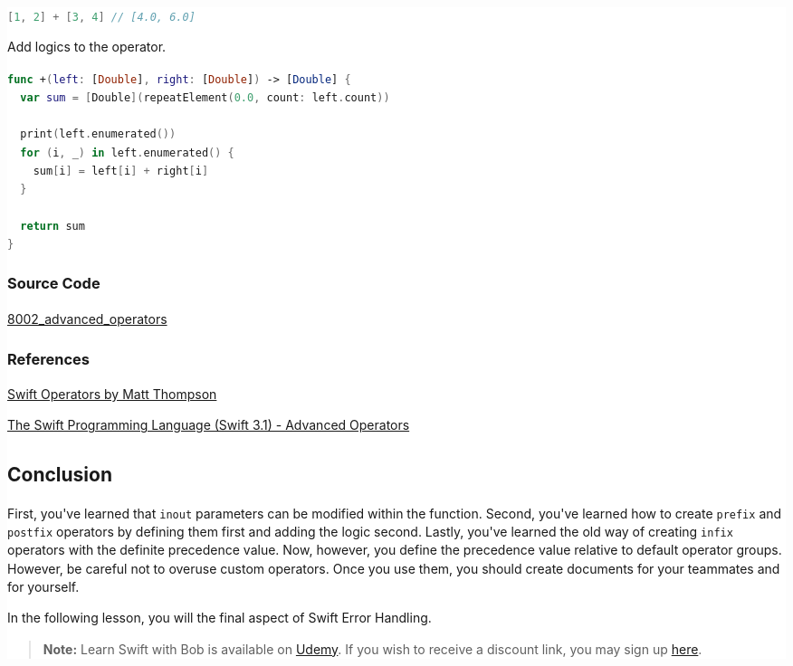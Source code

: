 ```swift
[1, 2] + [3, 4] // [4.0, 6.0]
```

Add logics to the operator.

```swift
func +(left: [Double], right: [Double]) -> [Double] {
  var sum = [Double](repeatElement(0.0, count: left.count))

  print(left.enumerated())
  for (i, _) in left.enumerated() {
    sum[i] = left[i] + right[i]
  }

  return sum
}
```

### Source Code
[8002_advanced_operators](https://www.dropbox.com/sh/wdyvy2sk1uw0pyh/AACzUTKH70JG9tpWILDaf1-Ha?dl=0)

### References
[Swift Operators by Matt Thompson](http://nshipster.com/swift-operators/)

[The Swift Programming Language (Swift 3.1) - Advanced Operators](https://developer.apple.com/library/content/documentation/Swift/Conceptual/Swift_Programming_Language/AdvancedOperators.html)



## Conclusion
First, you've learned that `inout` parameters can be modified within the function. Second, you've learned how to create `prefix` and `postfix` operators by defining them first and adding the logic second. Lastly, you've learned the old way of creating `infix` operators with the definite precedence value.  Now, however, you define the precedence value relative to default operator groups. However, be careful not to overuse custom operators. Once you use them, you should create documents for your teammates and for yourself.

In the following lesson, you will the final aspect of Swift Error Handling.


> **Note:** Learn Swift with Bob is available on [Udemy](https://udemy.com/learn-swift-with-bob/). If you wish to receive a discount link, you may sign up [here](https://goo.gl/RR4K27).

